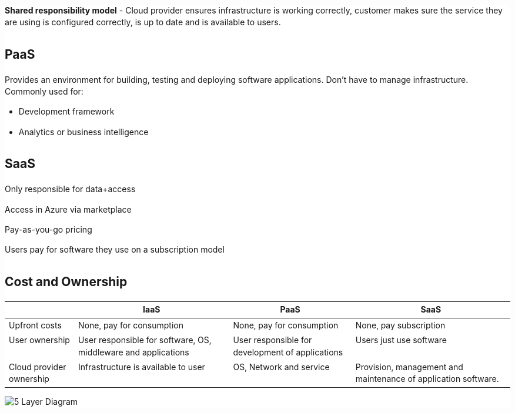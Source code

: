 **Shared responsibility model** - Cloud provider ensures infrastructure
is working correctly, customer makes sure the service they are using is
configured correctly, is up to date and is available to users.

## PaaS

Provides an environment for building, testing and deploying software
applications. Don’t have to manage infrastructure.
Commonly used for:

-   Development framework

-   Analytics or business intelligence

## SaaS

Only responsible for data+access

Access in Azure via marketplace

Pay-as-you-go pricing

Users pay for software they use on a subscription model

## Cost and Ownership

|                          | IaaS                                                           | PaaS                                              | SaaS                                                           |
| ------------------------ | -------------------------------------------------------------- | ------------------------------------------------- | -------------------------------------------------------------- |
| Upfront costs            | None, pay for consumption                                      | None, pay for consumption                         | None, pay subscription                                         |
| User ownership           | User responsible for software, OS, middleware and applications | User responsible for development of applications | Users just use software                                        |
| Cloud provider ownership | Infrastructure is available to user                            | OS, Network and service                           | Provision, management and maintenance of application software. |

![5 Layer Diagram](/img/Certifications/AZ900/Principles/5-layer-diagram.png)
